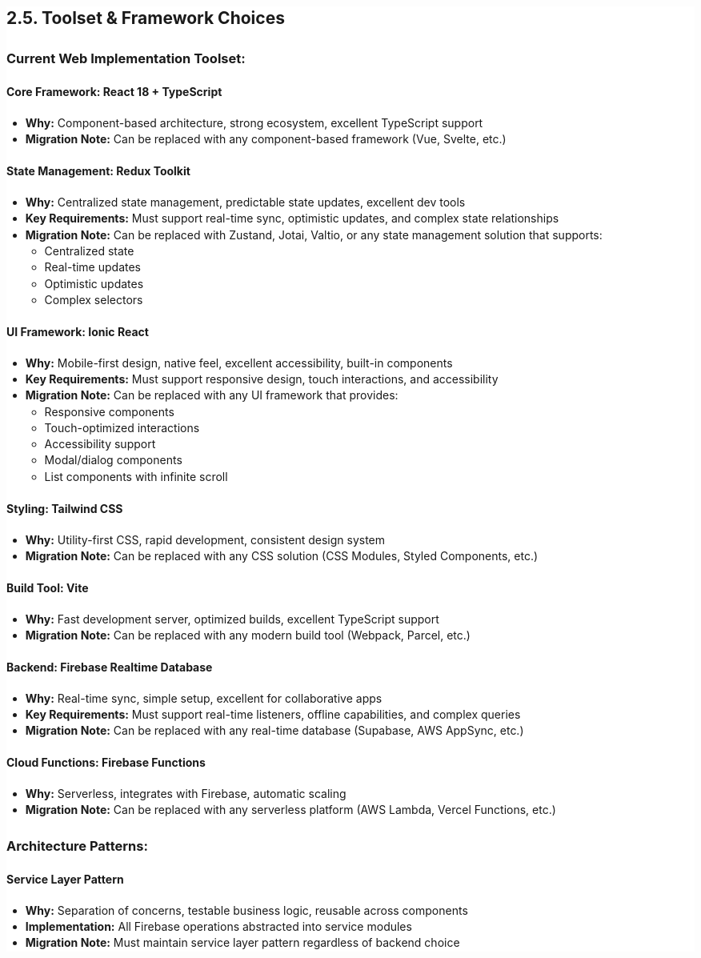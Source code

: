 
## 2.5. Toolset & Framework Choices

### **Current Web Implementation Toolset:**

#### **Core Framework: React 18 + TypeScript**
- **Why:** Component-based architecture, strong ecosystem, excellent TypeScript support
- **Migration Note:** Can be replaced with any component-based framework (Vue, Svelte, etc.)

#### **State Management: Redux Toolkit**
- **Why:** Centralized state management, predictable state updates, excellent dev tools
- **Key Requirements:** Must support real-time sync, optimistic updates, and complex state relationships
- **Migration Note:** Can be replaced with Zustand, Jotai, Valtio, or any state management solution that supports:
  - Centralized state
  - Real-time updates
  - Optimistic updates
  - Complex selectors

#### **UI Framework: Ionic React**
- **Why:** Mobile-first design, native feel, excellent accessibility, built-in components
- **Key Requirements:** Must support responsive design, touch interactions, and accessibility
- **Migration Note:** Can be replaced with any UI framework that provides:
  - Responsive components
  - Touch-optimized interactions
  - Accessibility support
  - Modal/dialog components
  - List components with infinite scroll

#### **Styling: Tailwind CSS**
- **Why:** Utility-first CSS, rapid development, consistent design system
- **Migration Note:** Can be replaced with any CSS solution (CSS Modules, Styled Components, etc.)

#### **Build Tool: Vite**
- **Why:** Fast development server, optimized builds, excellent TypeScript support
- **Migration Note:** Can be replaced with any modern build tool (Webpack, Parcel, etc.)

#### **Backend: Firebase Realtime Database**
- **Why:** Real-time sync, simple setup, excellent for collaborative apps
- **Key Requirements:** Must support real-time listeners, offline capabilities, and complex queries
- **Migration Note:** Can be replaced with any real-time database (Supabase, AWS AppSync, etc.)

#### **Cloud Functions: Firebase Functions**
- **Why:** Serverless, integrates with Firebase, automatic scaling
- **Migration Note:** Can be replaced with any serverless platform (AWS Lambda, Vercel Functions, etc.)

### **Architecture Patterns:**

#### **Service Layer Pattern**
- **Why:** Separation of concerns, testable business logic, reusable across components
- **Implementation:** All Firebase operations abstracted into service modules
- **Migration Note:** Must maintain service layer pattern regardless of backend choice
